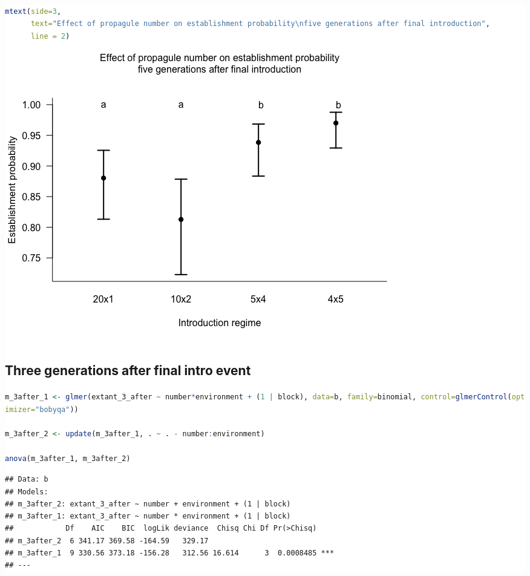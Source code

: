 ``` r
mtext(side=3, 
      text="Effect of propagule number on establishment probability\nfive generations after final introduction", 
      line = 2)
```

![](establishment-probability_relative-time_files/figure-gfm/interpretation_and_contrasts_visualize-1.png)

## Three generations after final intro event

``` r
m_3after_1 <- glmer(extant_3_after ~ number*environment + (1 | block), data=b, family=binomial, control=glmerControl(optimizer="bobyqa"))

m_3after_2 <- update(m_3after_1, . ~ . - number:environment)

anova(m_3after_1, m_3after_2)
```

    ## Data: b
    ## Models:
    ## m_3after_2: extant_3_after ~ number + environment + (1 | block)
    ## m_3after_1: extant_3_after ~ number * environment + (1 | block)
    ##            Df    AIC    BIC  logLik deviance  Chisq Chi Df Pr(>Chisq)    
    ## m_3after_2  6 341.17 369.58 -164.59   329.17                             
    ## m_3after_1  9 330.56 373.18 -156.28   312.56 16.614      3  0.0008485 ***
    ## ---